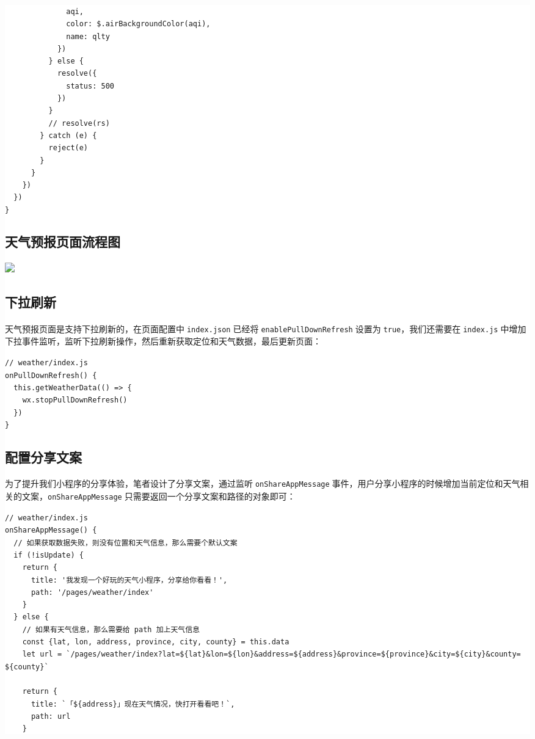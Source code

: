 ```
              aqi,
              color: $.airBackgroundColor(aqi),
              name: qlty
            })
          } else {
            resolve({
              status: 500
            })
          }
          // resolve(rs)
        } catch (e) {
          reject(e)
        }
      }
    })
  })
}

```

## 天气预报页面流程图

![](//images.weserv.nl/?url=user-gold-cdn.xitu.io/2018/8/26/165761b0072f320f?w=1024&h=768&f=jpeg&s=232588)

## 下拉刷新

天气预报页面是支持下拉刷新的，在页面配置中 `index.json` 已经将 `enablePullDownRefresh` 设置为 `true`，我们还需要在 `index.js` 中增加下拉事件监听，监听下拉刷新操作，然后重新获取定位和天气数据，最后更新页面：

```
// weather/index.js
onPullDownRefresh() {
  this.getWeatherData(() => {
    wx.stopPullDownRefresh()
  })
}

```

## 配置分享文案

为了提升我们小程序的分享体验，笔者设计了分享文案，通过监听 `onShareAppMessage` 事件，用户分享小程序的时候增加当前定位和天气相关的文案，`onShareAppMessage` 只需要返回一个分享文案和路径的对象即可：

```
// weather/index.js
onShareAppMessage() {
  // 如果获取数据失败，则没有位置和天气信息，那么需要个默认文案
  if (!isUpdate) {
    return {
      title: '我发现一个好玩的天气小程序，分享给你看看！',
      path: '/pages/weather/index'
    }
  } else {
    // 如果有天气信息，那么需要给 path 加上天气信息
    const {lat, lon, address, province, city, county} = this.data
    let url = `/pages/weather/index?lat=${lat}&lon=${lon}&address=${address}&province=${province}&city=${city}&county=${county}`

    return {
      title: `「${address}」现在天气情况，快打开看看吧！`,
      path: url
    }
```